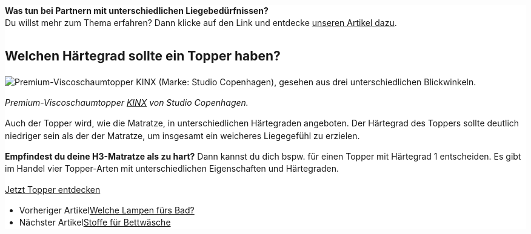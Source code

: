 **Was tun bei Partnern mit unterschiedlichen Liegebedürfnissen?**   
Du willst mehr zum Thema erfahren? Dann klicke auf den Link und entdecke [unseren Artikel dazu](https://www.home24.de/ratgeber-welche-matratze-ist-am-besten-fuer-paare-geeignet/).


## Welchen Härtegrad sollte ein Topper haben?



![Premium-Viscoschaumtopper KINX (Marke: Studio Copenhagen), gesehen aus drei unterschiedlichen Blickwinkeln.](https://images.prismic.io/home24-production/0be5ff81-6154-45ca-a9cb-c9c95f9f8a11_ratgeber-haertegrad-matratzen-topper-home24.jpg?auto=compress,format)



*Premium-Viscoschaumtopper [KINX](https://www.home24.de/produkt/premium-viscoschaumtopper-kinx-180-x-200cm) von Studio Copenhagen.*

Auch der Topper wird, wie die Matratze, in unterschiedlichen Härtegraden angeboten. Der Härtegrad des Toppers sollte deutlich niedriger sein als der der Matratze, um insgesamt ein weicheres Liegegefühl zu erzielen.

**Empfindest du deine H3-Matratze als zu hart?** Dann kannst du dich bspw. für einen Topper mit Härtegrad 1 entscheiden. Es gibt im Handel vier Topper-Arten mit unterschiedlichen Eigenschaften und Härtegraden.


[Jetzt Topper entdecken](https://www.home24.de/matratzen-topper/)

* Vorheriger Artikel[Welche Lampen fürs Bad?](https://www.home24.de/ratgeber-welche-lampen-badezimmer/)
* Nächster Artikel[Stoffe für Bettwäsche](https://www.home24.de/ratgeber-bettwaesche-ratgeber/)

